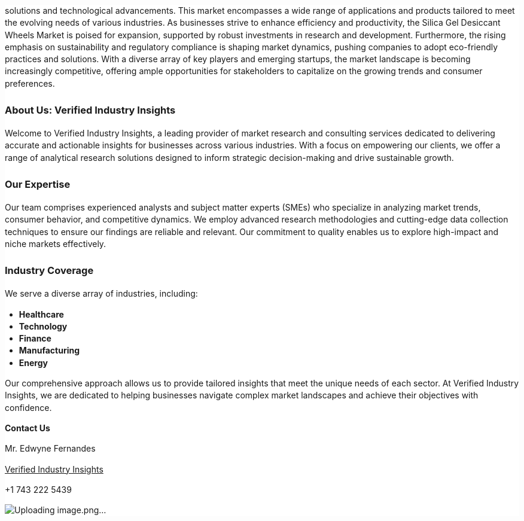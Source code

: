 solutions and technological advancements. This market encompasses a wide range of applications and products tailored to meet the evolving needs of various industries. As businesses strive to enhance efficiency and productivity, the Silica Gel Desiccant Wheels Market is poised for expansion, supported by robust investments in research and development. Furthermore, the rising emphasis on sustainability and regulatory compliance is shaping market dynamics, pushing companies to adopt eco-friendly practices and solutions. With a diverse array of key players and emerging startups, the market landscape is becoming increasingly competitive, offering ample opportunities for stakeholders to capitalize on the growing trends and consumer preferences.</p><h3>About Us: Verified Industry Insights</h3><p>Welcome to Verified Industry Insights, a leading provider of market research and consulting services dedicated to delivering accurate and actionable insights for businesses across various industries. With a focus on empowering our clients, we offer a range of analytical research solutions designed to inform strategic decision-making and drive sustainable growth.</p><h3>Our Expertise</h3><p>Our team comprises experienced analysts and subject matter experts (SMEs) who specialize in analyzing market trends, consumer behavior, and competitive dynamics. We employ advanced research methodologies and cutting-edge data collection techniques to ensure our findings are reliable and relevant. Our commitment to quality enables us to explore high-impact and niche markets effectively.</p><h3>Industry Coverage</h3><p>We serve a diverse array of industries, including:</p><ul><li><strong>Healthcare</strong></li><li><strong>Technology</strong></li><li><strong>Finance</strong></li><li><strong>Manufacturing</strong></li><li><strong>Energy</strong></li></ul><p>Our comprehensive approach allows us to provide tailored insights that meet the unique needs of each sector. At Verified Industry Insights, we are dedicated to helping businesses navigate complex market landscapes and achieve their objectives with confidence.</p><p><strong>Contact Us</strong></p><p>Mr. Edwyne Fernandes</p><p><a href="https://www.verifiedindustryinsights.com/">Verified Industry Insights</a></p><p>+1 743 222 5439</p>
![Uploading image.png…]()
